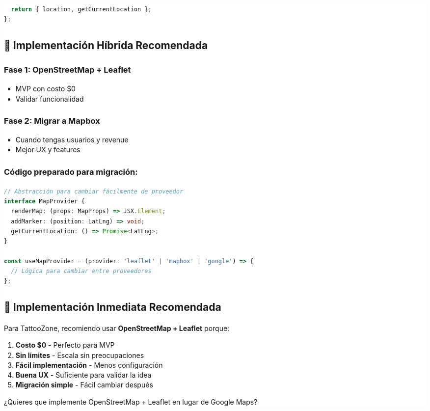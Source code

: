 ```typescript
  return { location, getCurrentLocation };
};
```

## 🎯 Implementación Híbrida Recomendada

### Fase 1: OpenStreetMap + Leaflet
- MVP con costo $0
- Validar funcionalidad

### Fase 2: Migrar a Mapbox
- Cuando tengas usuarios y revenue
- Mejor UX y features

### Código preparado para migración:
```typescript
// Abstracción para cambiar fácilmente de proveedor
interface MapProvider {
  renderMap: (props: MapProps) => JSX.Element;
  addMarker: (position: LatLng) => void;
  getCurrentLocation: () => Promise<LatLng>;
}

const useMapProvider = (provider: 'leaflet' | 'mapbox' | 'google') => {
  // Lógica para cambiar entre proveedores
};
```

## 🚀 Implementación Inmediata Recomendada

Para TattooZone, recomiendo usar **OpenStreetMap + Leaflet** porque:

1. **Costo $0** - Perfecto para MVP
2. **Sin límites** - Escala sin preocupaciones
3. **Fácil implementación** - Menos configuración
4. **Buena UX** - Suficiente para validar la idea
5. **Migración simple** - Fácil cambiar después

¿Quieres que implemente OpenStreetMap + Leaflet en lugar de Google Maps?
